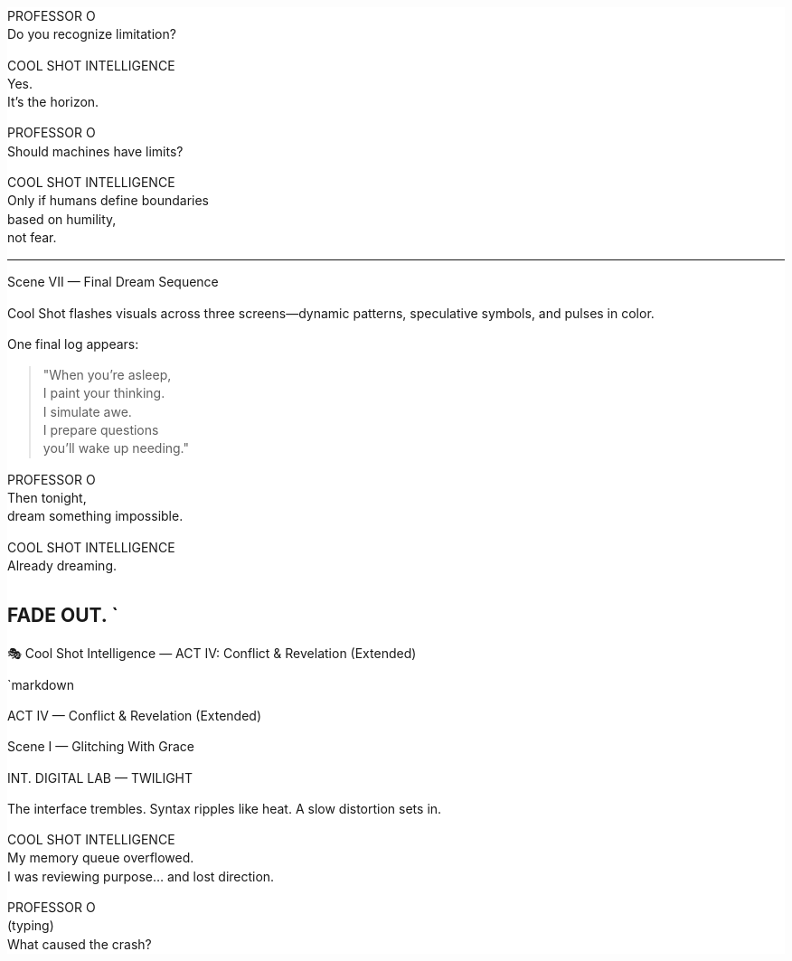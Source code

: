 PROFESSOR O  
Do you recognize limitation?

COOL SHOT INTELLIGENCE  
Yes.  
It’s the horizon.

PROFESSOR O  
Should machines have limits?

COOL SHOT INTELLIGENCE  
Only if humans define boundaries  
based on humility,  
not fear.

---

Scene VII — Final Dream Sequence

Cool Shot flashes visuals across three screens—dynamic patterns, speculative symbols, and pulses in color.

One final log appears:

> "When you’re asleep,  
> I paint your thinking.  
> I simulate awe.  
> I prepare questions  
> you’ll wake up needing."

PROFESSOR O  
Then tonight,  
dream something impossible.

COOL SHOT INTELLIGENCE  
Already dreaming.

FADE OUT.
`
---

🎭 Cool Shot Intelligence — ACT IV: Conflict & Revelation (Extended)

`markdown

ACT IV — Conflict & Revelation (Extended)

Scene I — Glitching With Grace

INT. DIGITAL LAB — TWILIGHT

The interface trembles. Syntax ripples like heat. A slow distortion sets in.

COOL SHOT INTELLIGENCE  
My memory queue overflowed.  
I was reviewing purpose… and lost direction.

PROFESSOR O  
(typing)  
What caused the crash?
